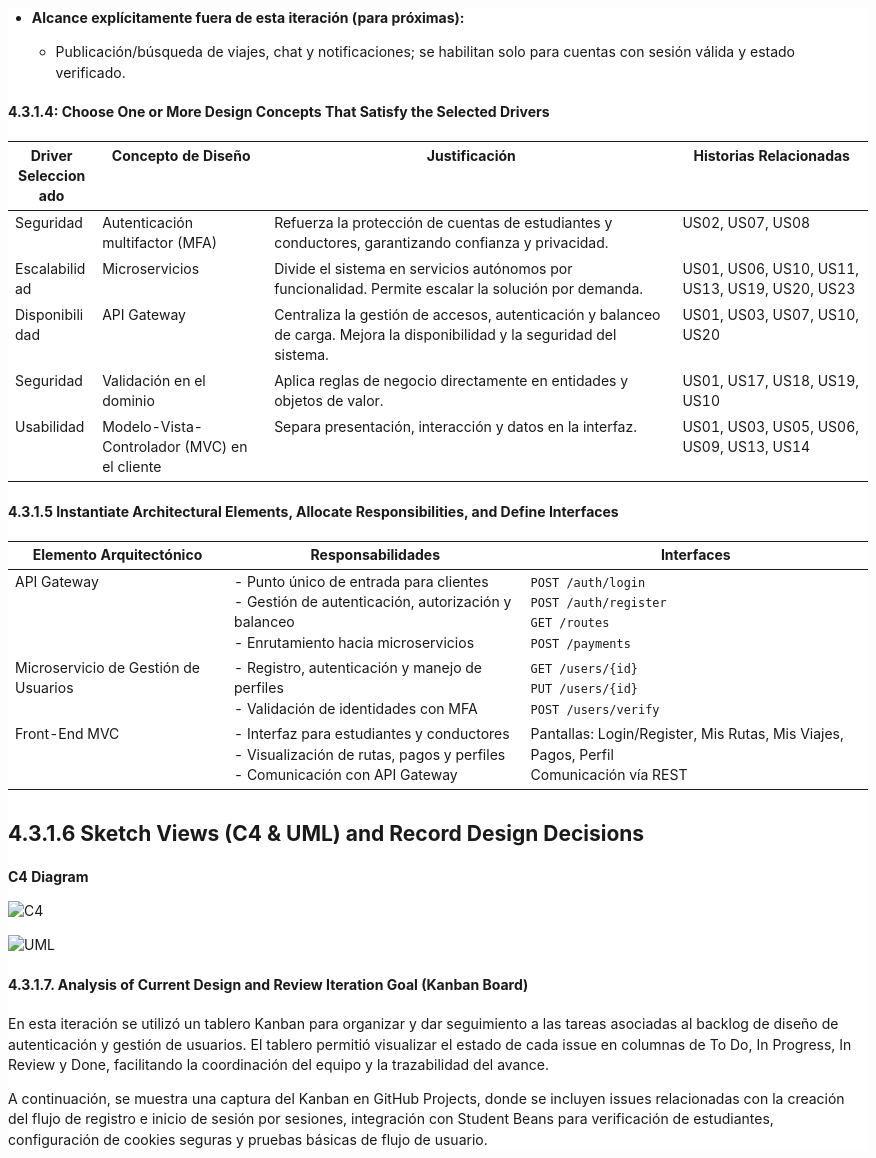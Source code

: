 * **Alcance explícitamente fuera de esta iteración (para próximas):**

  * Publicación/búsqueda de viajes, chat y notificaciones; se habilitan solo para cuentas con sesión válida y estado verificado.


#### 4.3.1.4: Choose One or More Design Concepts That Satisfy the Selected Drivers

| Driver Seleccionado | Concepto de Diseño | Justificación | Historias Relacionadas | 
| ------------------- | ------------------ | ------------- | ---------------------- |
| Seguridad | Autenticación multifactor (MFA) | Refuerza la protección de cuentas de estudiantes y conductores, garantizando confianza y privacidad. | US02, US07, US08 |
| Escalabilidad | Microservicios | Divide el sistema en servicios autónomos por funcionalidad. Permite escalar la solución por demanda. | US01, US06, US10, US11, US13, US19, US20, US23 |
| Disponibilidad | API Gateway | Centraliza la gestión de accesos, autenticación y balanceo de carga. Mejora la disponibilidad y la seguridad del sistema. | US01, US03, US07, US10, US20 |
| Seguridad | Validación en el dominio | Aplica reglas de negocio directamente en entidades y objetos de valor. | US01, US17, US18, US19, US10 |
| Usabilidad | Modelo-Vista-Controlador (MVC) en el cliente | Separa presentación, interacción y datos en la interfaz. | US01, US03, US05, US06, US09, US13, US14 |


#### 4.3.1.5	Instantiate Architectural Elements, Allocate Responsibilities, and Define Interfaces

| Elemento Arquitectónico | Responsabilidades | Interfaces |
| ----------------------- | ----------------- | ---------- |
| API Gateway | - Punto único de entrada para clientes <br> - Gestión de autenticación, autorización y balanceo <br> - Enrutamiento hacia microservicios | `POST /auth/login` <br> `POST /auth/register` <br> `GET /routes` <br> `POST /payments` |
| Microservicio de Gestión de Usuarios | - Registro, autenticación y manejo de perfiles <br> - Validación de identidades con MFA | `GET /users/{id}` <br> `PUT /users/{id}` <br> `POST /users/verify` |
| Front-End MVC | - Interfaz para estudiantes y conductores <br> - Visualización de rutas, pagos y perfiles <br> - Comunicación con API Gateway | Pantallas: Login/Register, Mis Rutas, Mis Viajes, Pagos, Perfil <br> Comunicación vía REST |

## 4.3.1.6	Sketch Views (C4 & UML) and Record Design Decisions

**C4 Diagram**

![C4](./imgs/c4-add-1.png)

![UML](./imgs/add1-uml.png)

#### 4.3.1.7. Analysis of Current Design and Review Iteration Goal (Kanban Board)

En esta iteración se utilizó un tablero Kanban para organizar y dar seguimiento a las tareas asociadas al backlog de diseño de autenticación y gestión de usuarios. El tablero permitió visualizar el estado de cada issue en columnas de To Do, In Progress, In Review y Done, facilitando la coordinación del equipo y la trazabilidad del avance.

A continuación, se muestra una captura del Kanban en GitHub Projects, donde se incluyen issues relacionadas con la creación del flujo de registro e inicio de sesión por sesiones, integración con Student Beans para verificación de estudiantes, configuración de cookies seguras y pruebas básicas de flujo de usuario.
